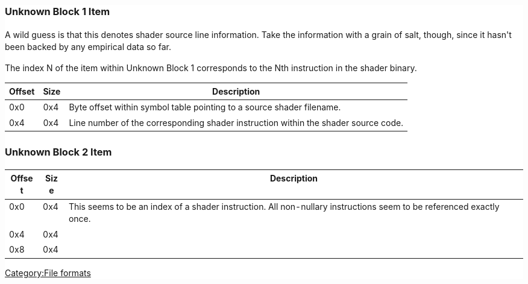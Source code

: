 ### Unknown Block 1 Item

A wild guess is that this denotes shader source line information. Take
the information with a grain of salt, though, since it hasn't been
backed by any empirical data so far.

The index N of the item within Unknown Block 1 corresponds to the Nth
instruction in the shader binary.

| Offset | Size | Description                                                                        |
|--------|------|------------------------------------------------------------------------------------|
| 0x0    | 0x4  | Byte offset within symbol table pointing to a source shader filename.              |
| 0x4    | 0x4  | Line number of the corresponding shader instruction within the shader source code. |

### Unknown Block 2 Item

| Offset | Size | Description                                                                                                         |
|--------|------|---------------------------------------------------------------------------------------------------------------------|
| 0x0    | 0x4  | This seems to be an index of a shader instruction. All non-nullary instructions seem to be referenced exactly once. |
| 0x4    | 0x4  |                                                                                                                     |
| 0x8    | 0x4  |                                                                                                                     |

[Category:File formats](Category:File_formats "wikilink")
